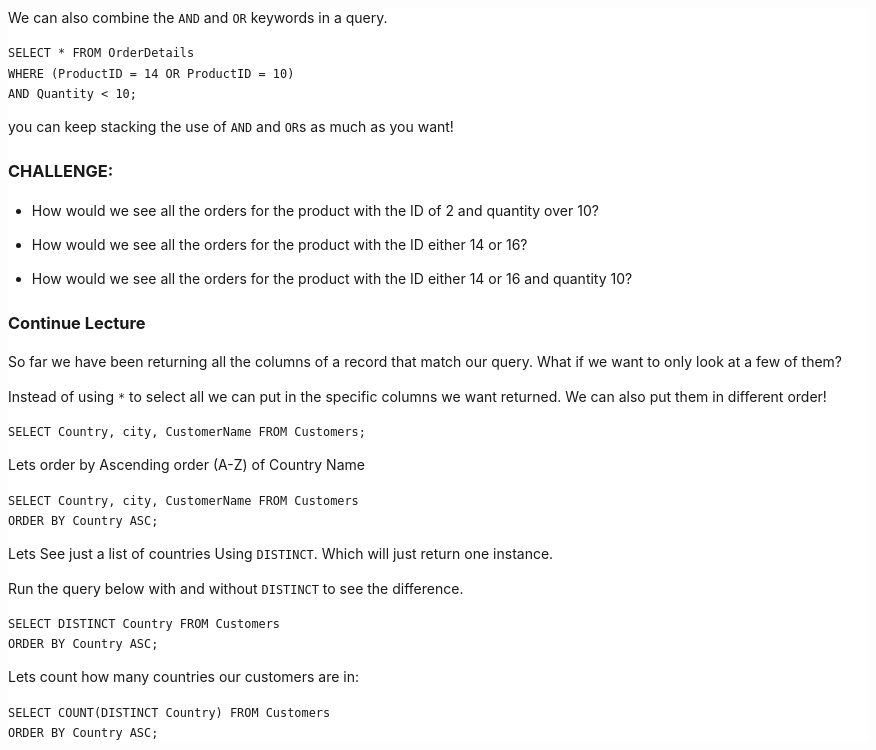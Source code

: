 

We can also combine the `AND` and `OR` keywords in a query.

```
SELECT * FROM OrderDetails
WHERE (ProductID = 14 OR ProductID = 10)
AND Quantity < 10;
```

you can keep stacking the use of `AND` and `OR`s as much as you want!







### CHALLENGE:

- How would we see all the orders for the product with the ID of 2 and quantity over 10?

- How would we see all the orders for the product with the ID either 14 or 16?

- How would we see all the orders for the product with the ID either 14 or 16 and quantity 10?



### Continue Lecture

So far we have been returning all the columns of a record that match our query. What if we want to only look at a few of them? 

Instead of using `*` to select all we can put in the specific columns we want returned. We can also put them in different order!

```
SELECT Country, city, CustomerName FROM Customers;
```
Lets order by Ascending order (A-Z) of Country Name

```
SELECT Country, city, CustomerName FROM Customers
ORDER BY Country ASC;
```

Lets See just a list of countries 
Using `DISTINCT`. Which will just return one instance.

Run the query below with and without `DISTINCT` to see the difference.

```
SELECT DISTINCT Country FROM Customers
ORDER BY Country ASC;

```

Lets count how many countries our customers are in:

```
SELECT COUNT(DISTINCT Country) FROM Customers
ORDER BY Country ASC;

```
